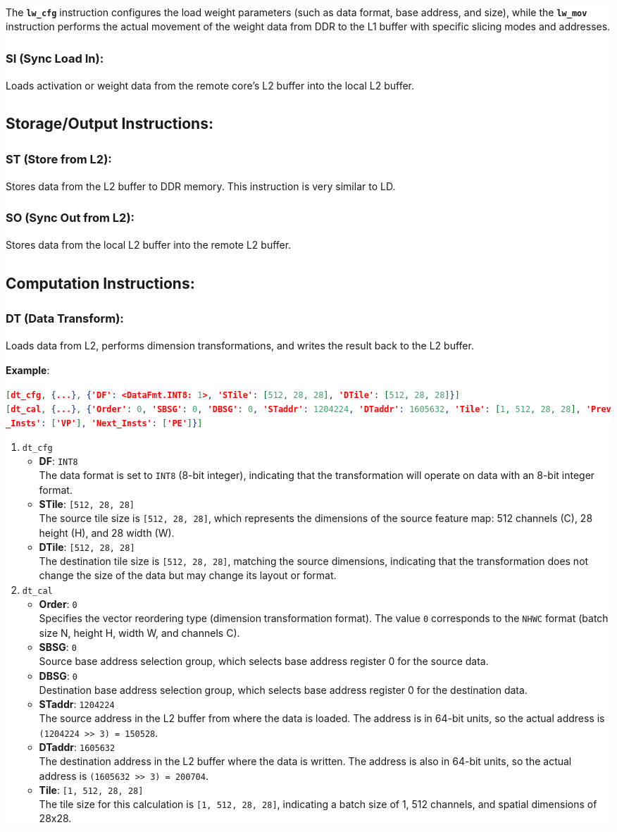 The **`lw_cfg`** instruction configures the load weight parameters (such as data format, base address, and size), while the **`lw_mov`** instruction performs the actual movement of the weight data from DDR to the L1 buffer with specific slicing modes and addresses. 

### SI (Sync Load In): 
Loads activation or weight data from the remote core’s L2 buffer into the local L2 buffer.

## Storage/Output Instructions:

### ST (Store from L2): 
Stores data from the L2 buffer to DDR memory. This instruction is very similar to LD. 

### SO (Sync Out from L2): 
Stores data from the local L2 buffer into the remote L2 buffer.

## Computation Instructions:

### DT (Data Transform): 
Loads data from L2, performs dimension transformations, and writes the result back to the L2 buffer.

**Example**:
```json
[dt_cfg, {...}, {'DF': <DataFmt.INT8: 1>, 'STile': [512, 28, 28], 'DTile': [512, 28, 28]}]
[dt_cal, {...}, {'Order': 0, 'SBSG': 0, 'DBSG': 0, 'STaddr': 1204224, 'DTaddr': 1605632, 'Tile': [1, 512, 28, 28], 'Prev_Insts': ['VP'], 'Next_Insts': ['PE']}]
```
1. `dt_cfg`
    - **DF**: `INT8`  
    The data format is set to `INT8` (8-bit integer), indicating that the transformation will operate on data with an 8-bit integer format.
    - **STile**: `[512, 28, 28]`  
    The source tile size is `[512, 28, 28]`, which represents the dimensions of the source feature map: 512 channels (C), 28 height (H), and 28 width (W).
    - **DTile**: `[512, 28, 28]`  
    The destination tile size is `[512, 28, 28]`, matching the source dimensions, indicating that the transformation does not change the size of the data but may change its layout or format.
2. `dt_cal`
    - **Order**: `0`  
    Specifies the vector reordering type (dimension transformation format). The value `0` corresponds to the `NHWC` format (batch size N, height H, width W, and channels C).
    - **SBSG**: `0`  
    Source base address selection group, which selects base address register 0 for the source data.
    - **DBSG**: `0`  
    Destination base address selection group, which selects base address register 0 for the destination data.
    - **STaddr**: `1204224`  
    The source address in the L2 buffer from where the data is loaded. The address is in 64-bit units, so the actual address is `(1204224 >> 3) = 150528`.
    - **DTaddr**: `1605632`  
    The destination address in the L2 buffer where the data is written. The address is also in 64-bit units, so the actual address is `(1605632 >> 3) = 200704`.
    - **Tile**: `[1, 512, 28, 28]`  
    The tile size for this calculation is `[1, 512, 28, 28]`, indicating a batch size of 1, 512 channels, and spatial dimensions of 28x28.
